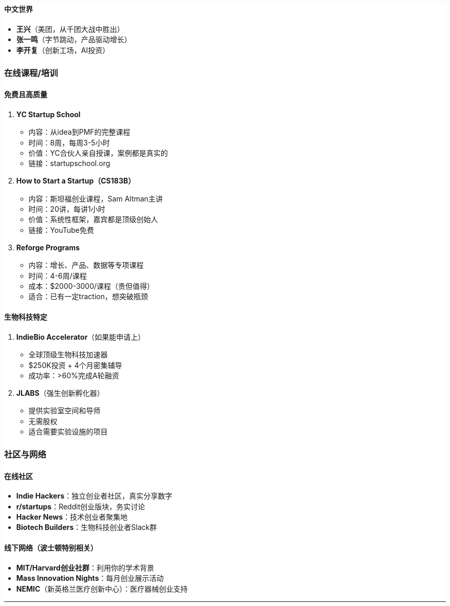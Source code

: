 #### 中文世界
- **王兴**（美团，从千团大战中胜出）
- **张一鸣**（字节跳动，产品驱动增长）
- **李开复**（创新工场，AI投资）

### 在线课程/培训

#### 免费且高质量
1. **YC Startup School**
   - 内容：从idea到PMF的完整课程
   - 时间：8周，每周3-5小时
   - 价值：YC合伙人亲自授课，案例都是真实的
   - 链接：startupschool.org

2. **How to Start a Startup（CS183B）**
   - 内容：斯坦福创业课程，Sam Altman主讲
   - 时间：20讲，每讲1小时
   - 价值：系统性框架，嘉宾都是顶级创始人
   - 链接：YouTube免费

3. **Reforge Programs**
   - 内容：增长、产品、数据等专项课程
   - 时间：4-6周/课程
   - 成本：$2000-3000/课程（贵但值得）
   - 适合：已有一定traction，想突破瓶颈

#### 生物科技特定
1. **IndieBio Accelerator**（如果能申请上）
   - 全球顶级生物科技加速器
   - $250K投资 + 4个月密集辅导
   - 成功率：>60%完成A轮融资

2. **JLABS**（强生创新孵化器）
   - 提供实验室空间和导师
   - 无需股权
   - 适合需要实验设施的项目

### 社区与网络

#### 在线社区
- **Indie Hackers**：独立创业者社区，真实分享数字
- **r/startups**：Reddit创业版块，务实讨论
- **Hacker News**：技术创业者聚集地
- **Biotech Builders**：生物科技创业者Slack群

#### 线下网络（波士顿特别相关）
- **MIT/Harvard创业社群**：利用你的学术背景
- **Mass Innovation Nights**：每月创业展示活动
- **NEMIC**（新英格兰医疗创新中心）：医疗器械创业支持

---
